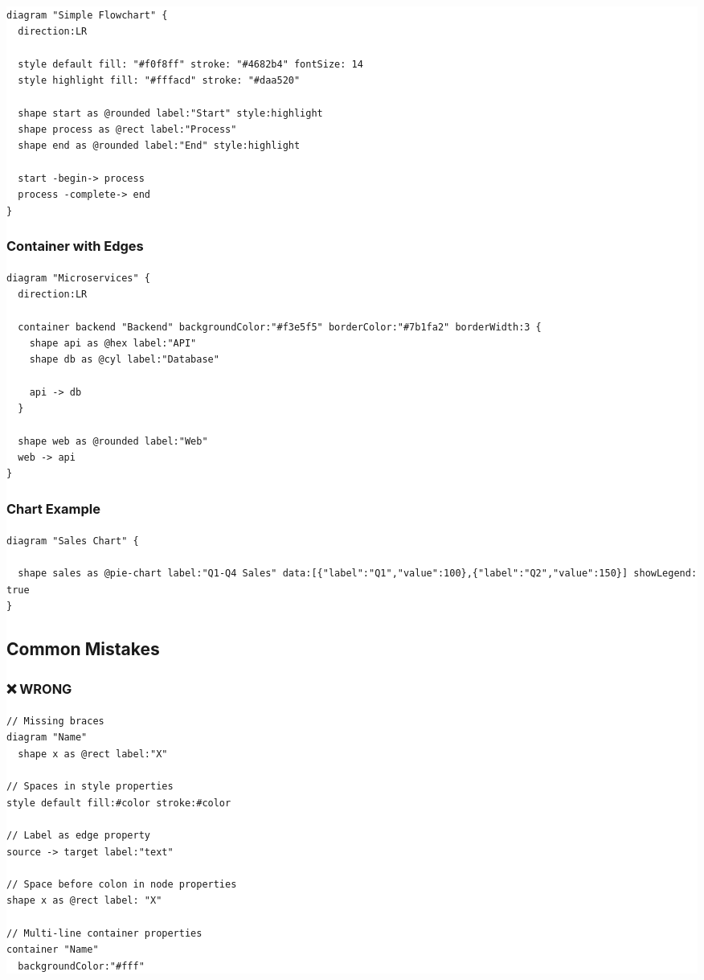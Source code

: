 ```runiq
diagram "Simple Flowchart" {
  direction:LR

  style default fill: "#f0f8ff" stroke: "#4682b4" fontSize: 14
  style highlight fill: "#fffacd" stroke: "#daa520"

  shape start as @rounded label:"Start" style:highlight
  shape process as @rect label:"Process"
  shape end as @rounded label:"End" style:highlight

  start -begin-> process
  process -complete-> end
}
```

### Container with Edges

```runiq
diagram "Microservices" {
  direction:LR

  container backend "Backend" backgroundColor:"#f3e5f5" borderColor:"#7b1fa2" borderWidth:3 {
    shape api as @hex label:"API"
    shape db as @cyl label:"Database"

    api -> db
  }

  shape web as @rounded label:"Web"
  web -> api
}
```

### Chart Example

```runiq
diagram "Sales Chart" {

  shape sales as @pie-chart label:"Q1-Q4 Sales" data:[{"label":"Q1","value":100},{"label":"Q2","value":150}] showLegend:true
}
```

## Common Mistakes

### ❌ WRONG

```runiq
// Missing braces
diagram "Name"
  shape x as @rect label:"X"

// Spaces in style properties
style default fill:#color stroke:#color

// Label as edge property
source -> target label:"text"

// Space before colon in node properties
shape x as @rect label: "X"

// Multi-line container properties
container "Name"
  backgroundColor:"#fff"
```